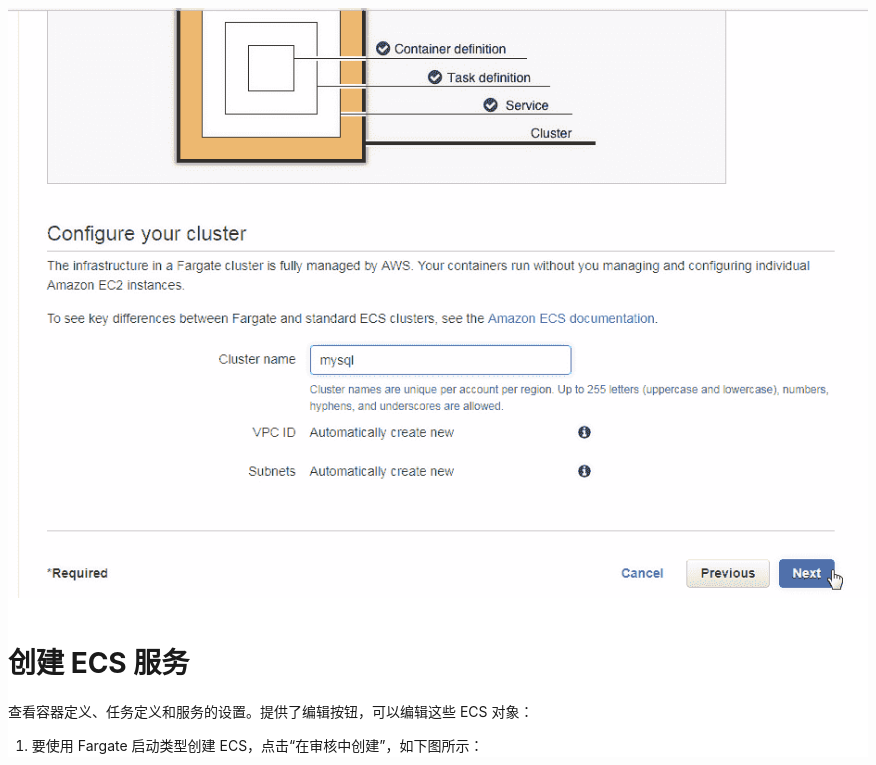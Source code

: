 ![](img/37fccb93-1d0f-4af8-9986-e669b9d92ee3.png)

# 创建 ECS 服务

查看容器定义、任务定义和服务的设置。提供了编辑按钮，可以编辑这些 ECS 对象：

1.  要使用 Fargate 启动类型创建 ECS，点击“在审核中创建”，如下图所示：
